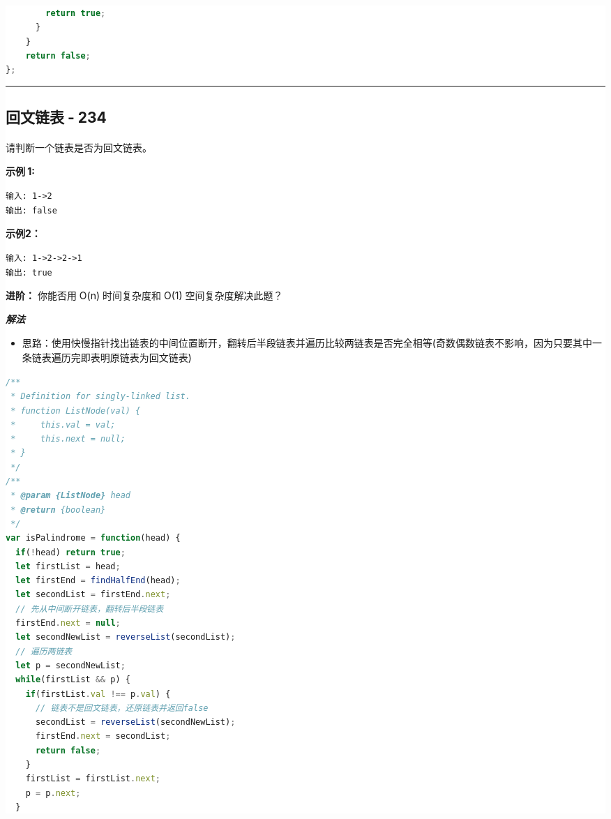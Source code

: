 ```js
        return true;
      }
    }
    return false;
};
```



-----

## 回文链表 - 234

请判断一个链表是否为回文链表。

**示例 1:**

```
输入: 1->2
输出: false
```

**示例2：**

```
输入: 1->2->2->1
输出: true
```

**进阶：**
你能否用 O(n) 时间复杂度和 O(1) 空间复杂度解决此题？

***解法***

* 思路：使用快慢指针找出链表的中间位置断开，翻转后半段链表并遍历比较两链表是否完全相等(奇数偶数链表不影响，因为只要其中一条链表遍历完即表明原链表为回文链表)

```js
/**
 * Definition for singly-linked list.
 * function ListNode(val) {
 *     this.val = val;
 *     this.next = null;
 * }
 */
/**
 * @param {ListNode} head
 * @return {boolean}
 */
var isPalindrome = function(head) {
  if(!head) return true;
  let firstList = head;
  let firstEnd = findHalfEnd(head);
  let secondList = firstEnd.next;
  // 先从中间断开链表，翻转后半段链表
  firstEnd.next = null;
  let secondNewList = reverseList(secondList);
  // 遍历两链表
  let p = secondNewList;
  while(firstList && p) {
    if(firstList.val !== p.val) {
      // 链表不是回文链表，还原链表并返回false
      secondList = reverseList(secondNewList);
      firstEnd.next = secondList;
      return false;
    }
    firstList = firstList.next;
    p = p.next;
  }
```